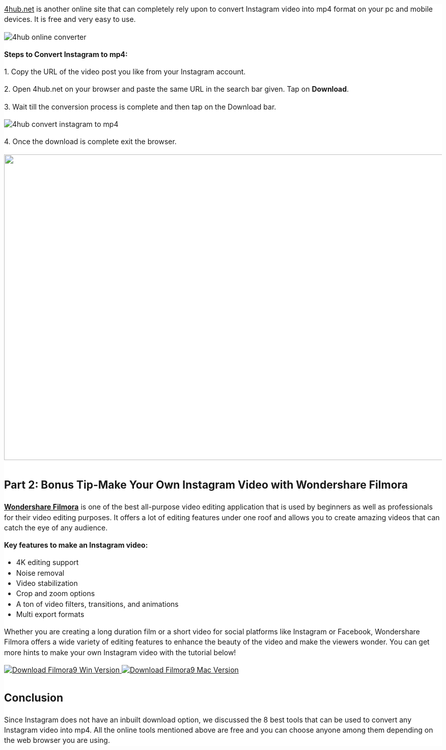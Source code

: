 [4hub.net](https://4hub.net/instagram-video-downloader/) is another online site that can completely rely upon to convert Instagram video into mp4 format on your pc and mobile devices. It is free and very easy to use.

![4hub online converter](https://images.wondershare.com/filmora/article-images/4hub-net12.jpg)

**Steps to Convert Instagram to mp4:**

1\. Copy the URL of the video post you like from your Instagram account.

2\. Open 4hub.net on your browser and paste the same URL in the search bar given. Tap on **Download**.

3\. Wait till the conversion process is complete and then tap on the Download bar.

![4hub convert instagram to mp4](https://images.wondershare.com/filmora/article-images/4hub-convert-instagram13.jpg)

4\. Once the download is complete exit the browser.


<a href="https://appsumo.8odi.net/c/5597632/2068407/7443" target="_top" id="2068407"><img src="//a.impactradius-go.com/display-ad/7443-2068407" border="0" alt="" width="1200" height="600"/></a><img height="0" width="0" src="https://appsumo.8odi.net/i/5597632/2068407/7443" style="position:absolute;visibility:hidden;" border="0" />

## Part 2: Bonus Tip-Make Your Own Instagram Video with Wondershare Filmora

[**Wondershare Filmora**](https://tools.techidaily.com/wondershare/filmora/download/) is one of the best all-purpose video editing application that is used by beginners as well as professionals for their video editing purposes. It offers a lot of editing features under one roof and allows you to create amazing videos that can catch the eye of any audience.

**Key features to make an Instagram video:**

* 4K editing support
* Noise removal
* Video stabilization
* Crop and zoom options
* A ton of video filters, transitions, and animations
* Multi export formats

Whether you are creating a long duration film or a short video for social platforms like Instagram or Facebook, Wondershare Filmora offers a wide variety of editing features to enhance the beauty of the video and make the viewers wonder. You can get more hints to make your own Instagram video with the tutorial below!

[![Download Filmora9 Win Version](https://images.wondershare.com/filmora/guide/download-btn-win.jpg) ](https://tools.techidaily.com/wondershare/filmora/download/) [![Download Filmora9 Mac Version](https://images.wondershare.com/filmora/guide/download-btn-mac.jpg) ](https://tools.techidaily.com/wondershare/filmora/download/)

## Conclusion

Since Instagram does not have an inbuilt download option, we discussed the 8 best tools that can be used to convert any Instagram video into mp4\. All the online tools mentioned above are free and you can choose anyone among them depending on the web browser you are using.
